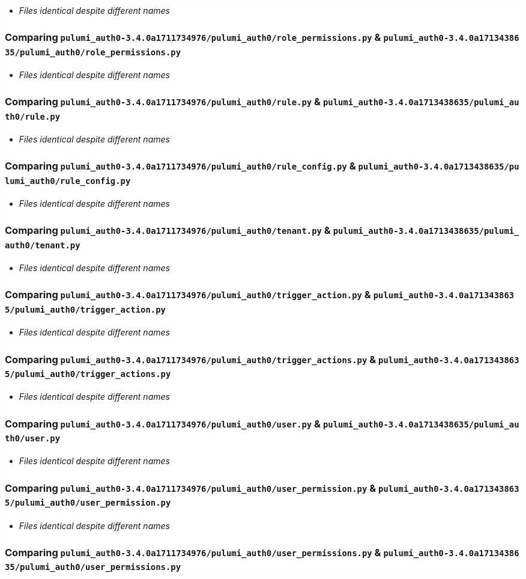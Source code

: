  * *Files identical despite different names*

### Comparing `pulumi_auth0-3.4.0a1711734976/pulumi_auth0/role_permissions.py` & `pulumi_auth0-3.4.0a1713438635/pulumi_auth0/role_permissions.py`

 * *Files identical despite different names*

### Comparing `pulumi_auth0-3.4.0a1711734976/pulumi_auth0/rule.py` & `pulumi_auth0-3.4.0a1713438635/pulumi_auth0/rule.py`

 * *Files identical despite different names*

### Comparing `pulumi_auth0-3.4.0a1711734976/pulumi_auth0/rule_config.py` & `pulumi_auth0-3.4.0a1713438635/pulumi_auth0/rule_config.py`

 * *Files identical despite different names*

### Comparing `pulumi_auth0-3.4.0a1711734976/pulumi_auth0/tenant.py` & `pulumi_auth0-3.4.0a1713438635/pulumi_auth0/tenant.py`

 * *Files identical despite different names*

### Comparing `pulumi_auth0-3.4.0a1711734976/pulumi_auth0/trigger_action.py` & `pulumi_auth0-3.4.0a1713438635/pulumi_auth0/trigger_action.py`

 * *Files identical despite different names*

### Comparing `pulumi_auth0-3.4.0a1711734976/pulumi_auth0/trigger_actions.py` & `pulumi_auth0-3.4.0a1713438635/pulumi_auth0/trigger_actions.py`

 * *Files identical despite different names*

### Comparing `pulumi_auth0-3.4.0a1711734976/pulumi_auth0/user.py` & `pulumi_auth0-3.4.0a1713438635/pulumi_auth0/user.py`

 * *Files identical despite different names*

### Comparing `pulumi_auth0-3.4.0a1711734976/pulumi_auth0/user_permission.py` & `pulumi_auth0-3.4.0a1713438635/pulumi_auth0/user_permission.py`

 * *Files identical despite different names*

### Comparing `pulumi_auth0-3.4.0a1711734976/pulumi_auth0/user_permissions.py` & `pulumi_auth0-3.4.0a1713438635/pulumi_auth0/user_permissions.py`
